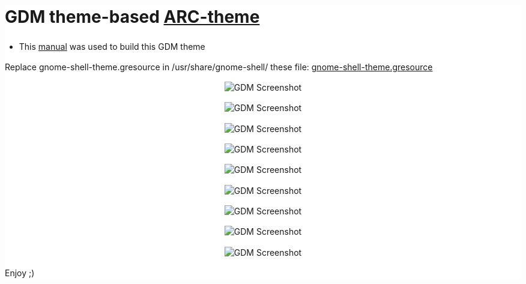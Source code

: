 # GDM theme-based [ARC-theme](https://github.com/horst3180/arc-theme)

- This [manual](https://wiki.archlinux.org/index.php/GDM#Log-in_screen_background_image) was used to build this GDM theme

Replace gnome-shell-theme.gresource in /usr/share/gnome-shell/ these file: [gnome-shell-theme.gresource](https://github.com/skatrosh/gdm-arc-theme/blob/master/gnome-shell/gnome-shell-theme.gresource)

<p align="center">
  <img alt="GDM Screenshot" src="https://github.com/skatrosh/gdm-arc-theme/blob/master/screenshots/screenshot-01.png?raw=true" alt="alt text" width="800" height="452">
</p>
<p align="center">
  <img alt="GDM Screenshot" src="https://github.com/skatrosh/gdm-arc-theme/blob/master/screenshots/screenshot-02.png?raw=true" alt="alt text" width="800" height="452">
</p>
<p align="center">
  <img alt="GDM Screenshot" src="https://github.com/skatrosh/gdm-arc-theme/blob/master/screenshots/screenshot-03.png?raw=true" alt="alt text" width="800" height="452">
</p>
<p align="center">
  <img alt="GDM Screenshot" src="https://github.com/skatrosh/gdm-arc-theme/blob/master/screenshots/screenshot-04.png?raw=true" alt="alt text" width="800" height="452">
</p>
<p align="center">
  <img alt="GDM Screenshot" src="https://github.com/skatrosh/gdm-arc-theme/blob/master/screenshots/screenshot-05.png?raw=true" alt="alt text" width="800" height="452">
</p>
<p align="center">
  <img alt="GDM Screenshot" src="https://github.com/skatrosh/gdm-arc-theme/blob/master/screenshots/screenshot-06.png?raw=true" alt="alt text" width="800" height="452">
</p>
<p align="center">
  <img alt="GDM Screenshot" src="https://github.com/skatrosh/gdm-arc-theme/blob/master/screenshots/screenshot-07.png?raw=true" alt="alt text" width="800" height="452">
</p>
<p align="center">
  <img alt="GDM Screenshot" src="https://github.com/skatrosh/gdm-arc-theme/blob/master/screenshots/screenshot-08.png?raw=true" alt="alt text" width="800" height="452">
</p>
<p align="center">
  <img alt="GDM Screenshot" src="https://github.com/skatrosh/gdm-arc-theme/blob/master/screenshots/screenshot-09.png?raw=true" alt="alt text" width="800" height="452">
</p>
Enjoy ;)
